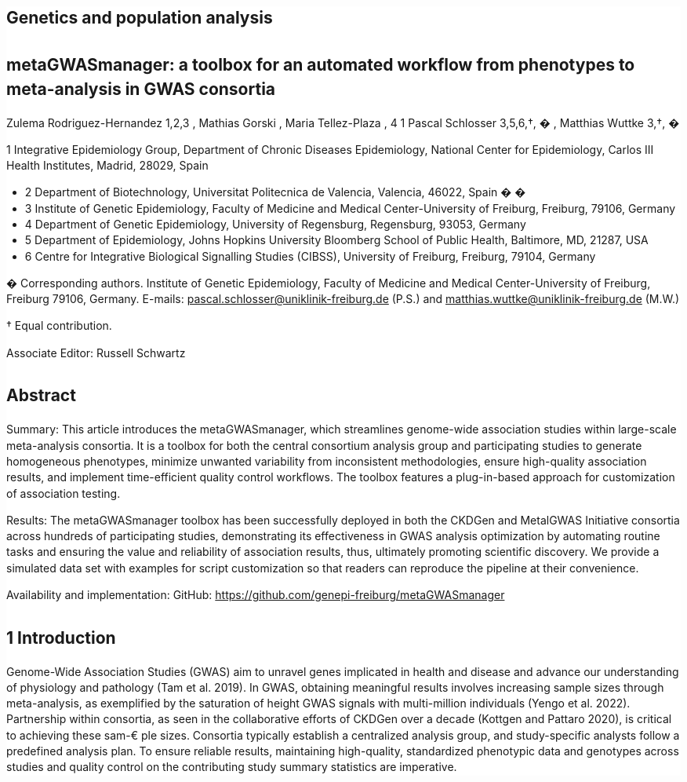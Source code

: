 

## Genetics and population analysis

## metaGWASmanager: a toolbox for an automated workflow from phenotypes to meta-analysis in GWAS consortia

Zulema Rodriguez-Hernandez 1,2,3 , Mathias Gorski , Maria Tellez-Plaza , 4 1 Pascal Schlosser 3,5,6,†, � , Matthias Wuttke 3,†, �

1 Integrative Epidemiology Group, Department of Chronic Diseases Epidemiology, National Center for Epidemiology, Carlos III Health Institutes, Madrid, 28029, Spain

- 2 Department of Biotechnology, Universitat Politecnica de Valencia, Valencia, 46022, Spain � �
- 3 Institute of Genetic Epidemiology, Faculty of Medicine and Medical Center-University of Freiburg, Freiburg, 79106, Germany
- 4 Department of Genetic Epidemiology, University of Regensburg, Regensburg, 93053, Germany
- 5 Department of Epidemiology, Johns Hopkins University Bloomberg School of Public Health, Baltimore, MD, 21287, USA
- 6 Centre for Integrative Biological Signalling Studies (CIBSS), University of Freiburg, Freiburg, 79104, Germany

� Corresponding authors. Institute of Genetic Epidemiology, Faculty of Medicine and Medical Center-University of Freiburg, Freiburg 79106, Germany. E-mails: pascal.schlosser@uniklinik-freiburg.de (P.S.) and matthias.wuttke@uniklinik-freiburg.de (M.W.)

† Equal contribution.

Associate Editor: Russell Schwartz

## Abstract

Summary: This article introduces the metaGWASmanager, which streamlines genome-wide association studies within large-scale meta-analysis consortia. It is a toolbox for both the central consortium analysis group and participating studies to generate homogeneous phenotypes, minimize unwanted variability from inconsistent methodologies, ensure high-quality association results, and implement time-efficient quality control workflows. The toolbox features a plug-in-based approach for customization of association testing.

Results: The metaGWASmanager toolbox has been successfully deployed in both the CKDGen and MetalGWAS Initiative consortia across hundreds of participating studies, demonstrating its effectiveness in GWAS analysis optimization by automating routine tasks and ensuring the value and reliability of association results, thus, ultimately promoting scientific discovery. We provide a simulated data set with examples for script customization so that readers can reproduce the pipeline at their convenience.

Availability and implementation: GitHub: https://github.com/genepi-freiburg/metaGWASmanager

## 1 Introduction

Genome-Wide Association  Studies  (GWAS)  aim  to  unravel genes implicated in health and disease and advance our understanding of physiology and pathology (Tam et al. 2019). In  GWAS,  obtaining  meaningful  results  involves  increasing sample sizes through meta-analysis, as exemplified by the saturation of height GWAS signals with multi-million individuals (Yengo et al. 2022). Partnership within consortia, as seen in the collaborative efforts of CKDGen  over  a  decade (Kottgen and Pattaro 2020), is critical to achieving these sam-€ ple sizes. Consortia typically establish a centralized analysis group, and study-specific analysts follow a predefined analysis plan. To ensure reliable results, maintaining high-quality, standardized  phenotypic  data  and  genotypes  across  studies and quality control on the contributing study summary statistics are imperative.
